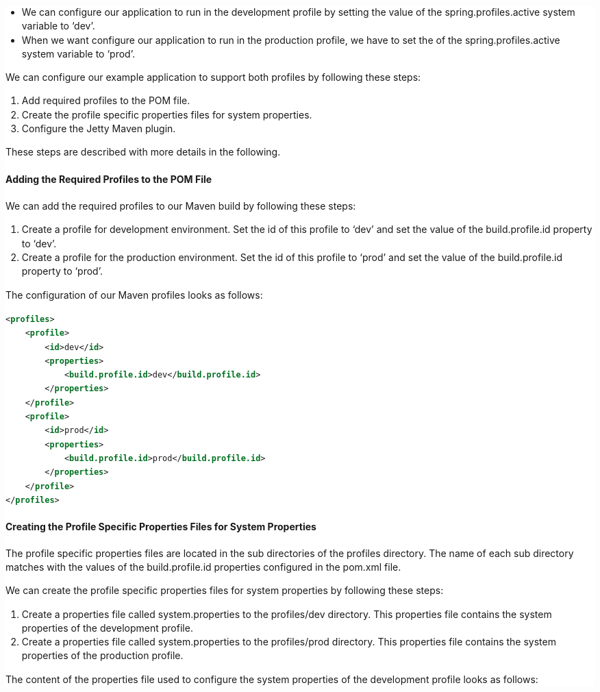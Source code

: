 * We can configure our application to run in the development profile by setting the value of the spring.profiles.active system variable to ‘dev’.
* When we want configure our application to run in the production profile, we have to set the of the spring.profiles.active system variable to ‘prod’.

We can configure our example application to support both profiles by following these steps:

1. Add required profiles to the POM file.
2. Create the profile specific properties files for system properties.
3. Configure the Jetty Maven plugin.

These steps are described with more details in the following.

#### Adding the Required Profiles to the POM File

We can add the required profiles to our Maven build by following these steps:

1. Create a profile for development environment. Set the id of this profile to ‘dev’ and set the value of the build.profile.id property to ‘dev’.
2. Create a profile for the production environment. Set the id of this profile to ‘prod’ and set the value of the build.profile.id property to ‘prod’.

The configuration of our Maven profiles looks as follows:

```xml
<profiles>
    <profile>
        <id>dev</id>
        <properties>
            <build.profile.id>dev</build.profile.id>
        </properties>
    </profile>
    <profile>
        <id>prod</id>
        <properties>
            <build.profile.id>prod</build.profile.id>
        </properties>
    </profile>
</profiles>
```

#### Creating the Profile Specific Properties Files for System Properties

The profile specific properties files are located in the sub directories of the profiles directory. The name of each sub directory matches with the values of the build.profile.id properties configured in the pom.xml file.

We can create the profile specific properties files for system properties by following these steps:

1. Create a properties file called system.properties to the profiles/dev directory. This properties file contains the system properties of the development profile.
2. Create a properties file called system.properties to the profiles/prod directory. This properties file contains the system properties of the production profile.

The content of the properties file used to configure the system properties of the development profile looks as follows:
